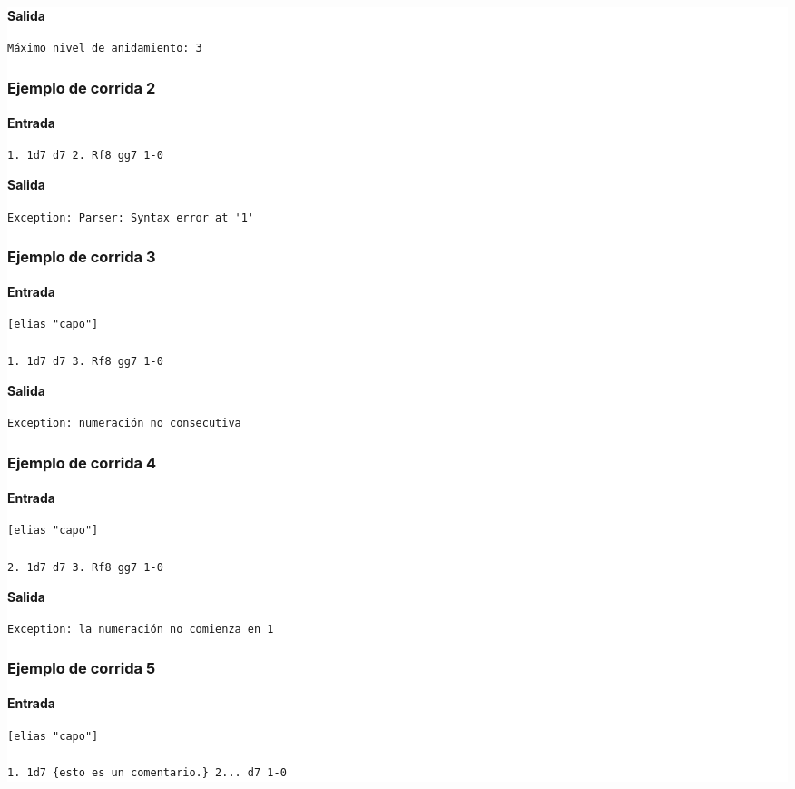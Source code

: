 **Salida**

```
Máximo nivel de anidamiento: 3
```

### Ejemplo de corrida 2

**Entrada**

```
1. 1d7 d7 2. Rf8 gg7 1-0
```

**Salida**

```
Exception: Parser: Syntax error at '1'
```

### Ejemplo de corrida 3

**Entrada**

```
[elias "capo"]

1. 1d7 d7 3. Rf8 gg7 1-0
```

**Salida**

```
Exception: numeración no consecutiva
```

### Ejemplo de corrida 4

**Entrada**

```
[elias "capo"]

2. 1d7 d7 3. Rf8 gg7 1-0
```

**Salida**

```
Exception: la numeración no comienza en 1
```

### Ejemplo de corrida 5

**Entrada**

```
[elias "capo"]

1. 1d7 {esto es un comentario.} 2... d7 1-0
```
